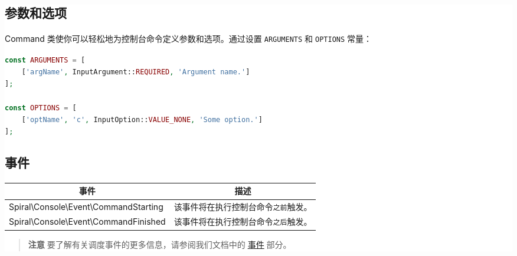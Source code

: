 ## 参数和选项

Command 类使你可以轻松地为控制台命令定义参数和选项。通过设置 `ARGUMENTS` 和 `OPTIONS` 常量：

```php
const ARGUMENTS = [
    ['argName', InputArgument::REQUIRED, 'Argument name.']
];
    
const OPTIONS = [
    ['optName', 'c', InputOption::VALUE_NONE, 'Some option.']
];
```

## 事件

| 事件                                | 描述                                                     |
|--------------------------------------|-----------------------------------------------------------------|
| Spiral\Console\Event\CommandStarting | 该事件将在执行控制台命令`之前`触发。 |
| Spiral\Console\Event\CommandFinished | 该事件将在执行控制台命令`之后`触发。  |

> **注意**
> 要了解有关调度事件的更多信息，请参阅我们文档中的 [事件](../advanced/events.md) 部分。
